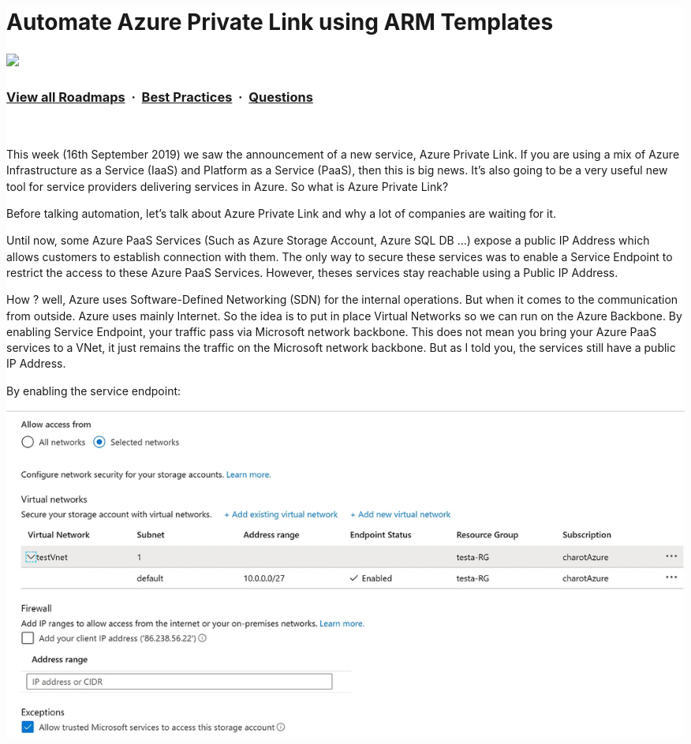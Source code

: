 
# Automate Azure Private Link using ARM Templates

![](https://i.imgur.com/waxVImv.png)
### [View all Roadmaps](https://github.com/nholuongut/all-roadmaps) &nbsp;&middot;&nbsp; [Best Practices](https://github.com/nholuongut/all-roadmaps/blob/main/public/best-practices/) &nbsp;&middot;&nbsp; [Questions](https://www.linkedin.com/in/nholuong/)
<br/>

This week (16th September 2019) we saw the announcement of a new service, Azure Private Link. If you are using a mix of Azure Infrastructure as a Service (IaaS) and Platform as a Service (PaaS), then this is big news. It’s also going to be a very useful new tool for service providers delivering services in Azure. So what is Azure Private Link?

Before talking automation, let’s talk about Azure Private Link and why a lot of companies are waiting for it.

Until now, some Azure PaaS Services (Such as Azure Storage Account, Azure SQL DB …) expose a public IP Address which allows customers to establish connection with them. The only way to secure these services was to enable a Service Endpoint to restrict the access to these Azure PaaS Services. However, theses services stay reachable using a Public IP Address.

How ? well, Azure uses Software-Defined Networking (SDN) for the internal operations. But when it comes to the communication from outside. Azure uses mainly Internet. So the idea is to put in place Virtual Networks so we can run on the Azure Backbone. By enabling Service Endpoint, your traffic pass via Microsoft network backbone. This does not mean you bring your Azure PaaS services to a VNet, it just remains the traffic on the Microsoft network backbone. But as I told you, the services still have a public IP Address.

By enabling the service endpoint:

![](images/image.png)
